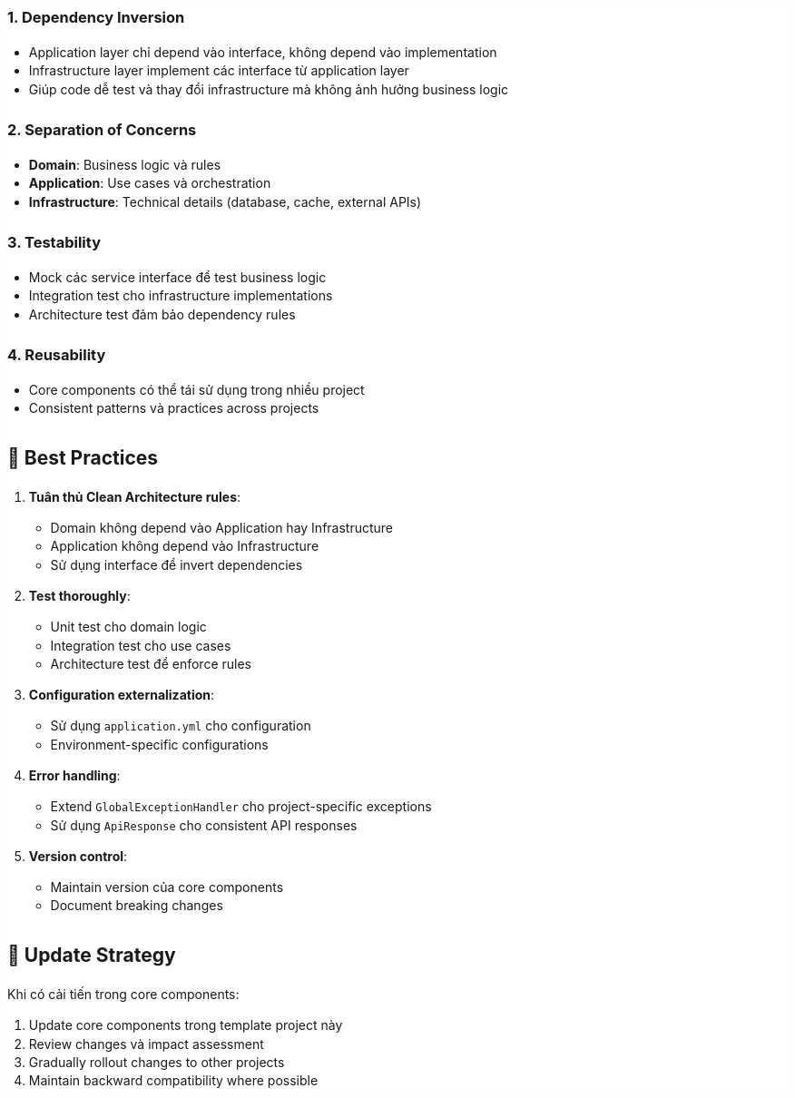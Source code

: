 ### 1. Dependency Inversion
- Application layer chỉ depend vào interface, không depend vào implementation
- Infrastructure layer implement các interface từ application layer
- Giúp code dễ test và thay đổi infrastructure mà không ảnh hưởng business logic

### 2. Separation of Concerns
- **Domain**: Business logic và rules
- **Application**: Use cases và orchestration
- **Infrastructure**: Technical details (database, cache, external APIs)

### 3. Testability
- Mock các service interface để test business logic
- Integration test cho infrastructure implementations
- Architecture test đảm bảo dependency rules

### 4. Reusability
- Core components có thể tái sử dụng trong nhiều project
- Consistent patterns và practices across projects

## 📝 Best Practices

1. **Tuân thủ Clean Architecture rules**:
   - Domain không depend vào Application hay Infrastructure
   - Application không depend vào Infrastructure
   - Sử dụng interface để invert dependencies

2. **Test thoroughly**: 
   - Unit test cho domain logic
   - Integration test cho use cases
   - Architecture test để enforce rules

3. **Configuration externalization**: 
   - Sử dụng `application.yml` cho configuration
   - Environment-specific configurations

4. **Error handling**: 
   - Extend `GlobalExceptionHandler` cho project-specific exceptions
   - Sử dụng `ApiResponse` cho consistent API responses

5. **Version control**: 
   - Maintain version của core components
   - Document breaking changes

## 🔄 Update Strategy

Khi có cải tiến trong core components:
1. Update core components trong template project này
2. Review changes và impact assessment
3. Gradually rollout changes to other projects
4. Maintain backward compatibility where possible
